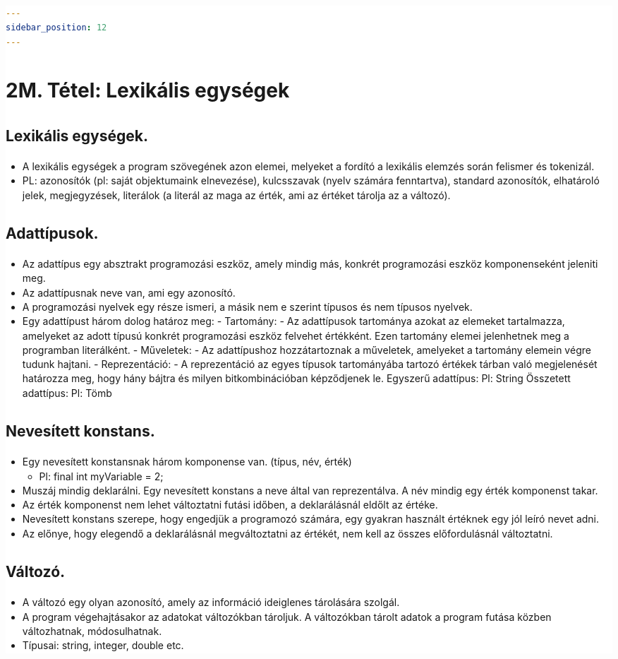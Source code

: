 ```yaml
---
sidebar_position: 12
---
```


# 2M. Tétel: Lexikális egységek

## Lexikális egységek.

- A lexikális egységek a program szövegének azon elemei, melyeket a fordító a lexikális elemzés során felismer és tokenizál.
- PL: azonosítók (pl: saját objektumaink elnevezése), kulcsszavak (nyelv számára fenntartva), standard azonosítók, elhatároló jelek, megjegyzések, literálok (a literál az maga az érték, ami az értéket tárolja az a változó).

## Adattípusok.

- Az adattípus egy absztrakt programozási eszköz, amely mindig más, konkrét programozási eszköz komponenseként jeleniti meg.
- Az adattípusnak neve van, ami egy azonosító.
- A programozási nyelvek egy része ismeri, a másik nem e szerint típusos és nem típusos nyelvek.
- Egy adattípust három dolog határoz meg: - Tartomány: - Az adattípusok tartománya azokat az elemeket tartalmazza, amelyeket az adott típusú konkrét programozási eszköz felvehet értékként. Ezen tartomány elemei jelenhetnek meg a programban literálként. - Műveletek: - Az adattípushoz hozzátartoznak a műveletek, amelyeket a tartomány elemein végre tudunk hajtani. - Reprezentáció: - A reprezentáció az egyes típusok tartományába tartozó értékek tárban való megjelenését határozza meg, hogy hány bájtra és milyen bitkombinációban képződjenek le.
  Egyszerű adattípus: Pl: String
  Összetett adattípus: Pl: Tömb

## Nevesített konstans.

- Egy nevesített konstansnak három komponense van. (típus, név, érték)
  - Pl: final int myVariable = 2;
- Muszáj mindig deklarálni. Egy nevesített konstans a neve által van reprezentálva. A név mindig egy érték komponenst takar.
- Az érték komponenst nem lehet változtatni futási időben, a deklarálásnál eldőlt az értéke.
- Nevesített konstans szerepe, hogy engedjük a programozó számára, egy gyakran használt értéknek egy jól leíró nevet adni.
- Az előnye, hogy elegendő a deklarálásnál megváltoztatni az értékét, nem kell az összes előfordulásnál változtatni.

## Változó.

- A változó egy olyan azonosító, amely az információ ideiglenes tárolására szolgál.
- A program végehajtásakor az adatokat változókban tároljuk. A változókban tárolt adatok a program futása közben változhatnak, módosulhatnak.
- Típusai: string, integer, double etc.

